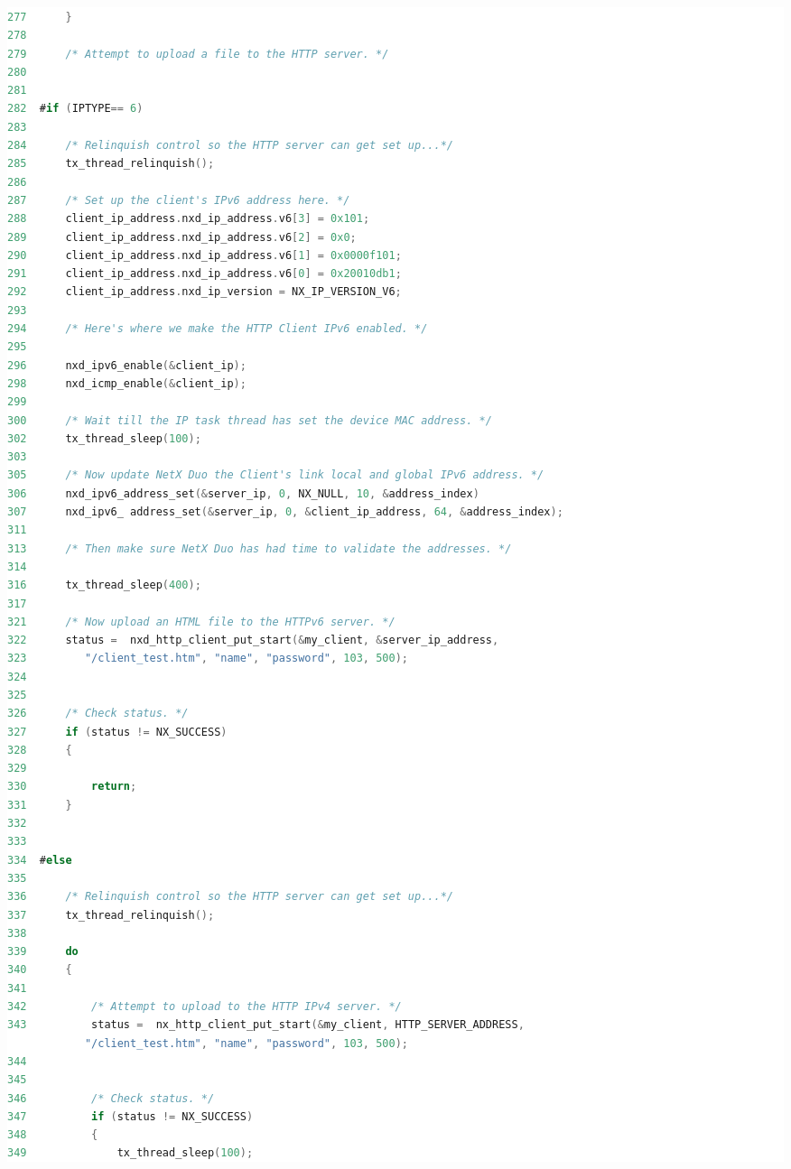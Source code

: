 ```c
277      }
278  
279      /* Attempt to upload a file to the HTTP server. */
280  
281  
282  #if (IPTYPE== 6)
283  
284      /* Relinquish control so the HTTP server can get set up...*/
285      tx_thread_relinquish();
286  
287      /* Set up the client's IPv6 address here. */
288      client_ip_address.nxd_ip_address.v6[3] = 0x101;
289      client_ip_address.nxd_ip_address.v6[2] = 0x0;
290      client_ip_address.nxd_ip_address.v6[1] = 0x0000f101;
291      client_ip_address.nxd_ip_address.v6[0] = 0x20010db1;
292      client_ip_address.nxd_ip_version = NX_IP_VERSION_V6;
293                 
294      /* Here's where we make the HTTP Client IPv6 enabled. */
295  
296      nxd_ipv6_enable(&client_ip);
298      nxd_icmp_enable(&client_ip);     
299      
300      /* Wait till the IP task thread has set the device MAC address. */
302      tx_thread_sleep(100);
303  
305      /* Now update NetX Duo the Client's link local and global IPv6 address. */
306      nxd_ipv6_address_set(&server_ip, 0, NX_NULL, 10, &address_index)
307      nxd_ipv6_ address_set(&server_ip, 0, &client_ip_address, 64, &address_index);
311
313      /* Then make sure NetX Duo has had time to validate the addresses. */
314      
316      tx_thread_sleep(400);
317  
321      /* Now upload an HTML file to the HTTPv6 server. */
322      status =  nxd_http_client_put_start(&my_client, &server_ip_address,
323			"/client_test.htm", "name", "password", 103, 500);
324
325
326      /* Check status. */
327      if (status != NX_SUCCESS)
328      {
329
330          return;
331      }
332      
333
334  #else
335  
336      /* Relinquish control so the HTTP server can get set up...*/
337      tx_thread_relinquish();
338  
339      do
340      {
341      
342          /* Attempt to upload to the HTTP IPv4 server. */
343          status =  nx_http_client_put_start(&my_client, HTTP_SERVER_ADDRESS,
			"/client_test.htm", "name", "password", 103, 500);
344
345  
346          /* Check status. */
347          if (status != NX_SUCCESS)
348          {
349              tx_thread_sleep(100);
```